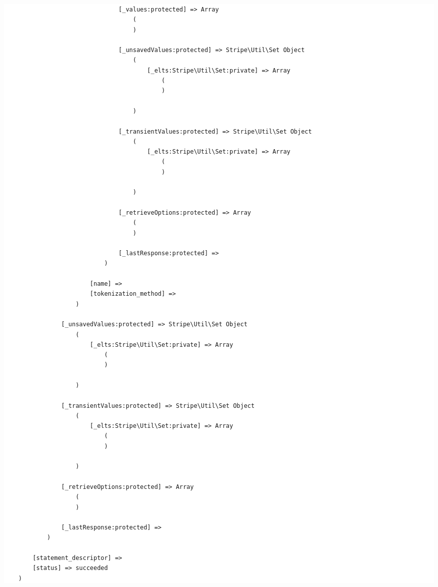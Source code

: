                                     [_values:protected] => Array
                                        (
                                        )

                                    [_unsavedValues:protected] => Stripe\Util\Set Object
                                        (
                                            [_elts:Stripe\Util\Set:private] => Array
                                                (
                                                )

                                        )

                                    [_transientValues:protected] => Stripe\Util\Set Object
                                        (
                                            [_elts:Stripe\Util\Set:private] => Array
                                                (
                                                )

                                        )

                                    [_retrieveOptions:protected] => Array
                                        (
                                        )

                                    [_lastResponse:protected] => 
                                )

                            [name] => 
                            [tokenization_method] => 
                        )

                    [_unsavedValues:protected] => Stripe\Util\Set Object
                        (
                            [_elts:Stripe\Util\Set:private] => Array
                                (
                                )

                        )

                    [_transientValues:protected] => Stripe\Util\Set Object
                        (
                            [_elts:Stripe\Util\Set:private] => Array
                                (
                                )

                        )

                    [_retrieveOptions:protected] => Array
                        (
                        )

                    [_lastResponse:protected] => 
                )

            [statement_descriptor] => 
            [status] => succeeded
        )
